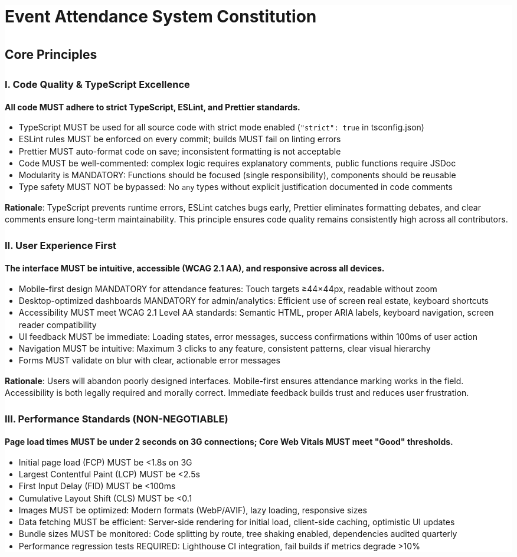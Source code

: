 

# Event Attendance System Constitution

## Core Principles

### I. Code Quality & TypeScript Excellence

**All code MUST adhere to strict TypeScript, ESLint, and Prettier standards.**

- TypeScript MUST be used for all source code with strict mode enabled (`"strict": true` in tsconfig.json)
- ESLint rules MUST be enforced on every commit; builds MUST fail on linting errors
- Prettier MUST auto-format code on save; inconsistent formatting is not acceptable
- Code MUST be well-commented: complex logic requires explanatory comments, public functions require JSDoc
- Modularity is MANDATORY: Functions should be focused (single responsibility), components should be reusable
- Type safety MUST NOT be bypassed: No `any` types without explicit justification documented in code comments

**Rationale**: TypeScript prevents runtime errors, ESLint catches bugs early, Prettier eliminates formatting debates, and clear comments ensure long-term maintainability. This principle ensures code quality remains consistently high across all contributors.

### II. User Experience First

**The interface MUST be intuitive, accessible (WCAG 2.1 AA), and responsive across all devices.**

- Mobile-first design MANDATORY for attendance features: Touch targets ≥44×44px, readable without zoom
- Desktop-optimized dashboards MANDATORY for admin/analytics: Efficient use of screen real estate, keyboard shortcuts
- Accessibility MUST meet WCAG 2.1 Level AA standards: Semantic HTML, proper ARIA labels, keyboard navigation, screen reader compatibility
- UI feedback MUST be immediate: Loading states, error messages, success confirmations within 100ms of user action
- Navigation MUST be intuitive: Maximum 3 clicks to any feature, consistent patterns, clear visual hierarchy
- Forms MUST validate on blur with clear, actionable error messages

**Rationale**: Users will abandon poorly designed interfaces. Mobile-first ensures attendance marking works in the field. Accessibility is both legally required and morally correct. Immediate feedback builds trust and reduces user frustration.

### III. Performance Standards (NON-NEGOTIABLE)

**Page load times MUST be under 2 seconds on 3G connections; Core Web Vitals MUST meet "Good" thresholds.**

- Initial page load (FCP) MUST be <1.8s on 3G
- Largest Contentful Paint (LCP) MUST be <2.5s
- First Input Delay (FID) MUST be <100ms
- Cumulative Layout Shift (CLS) MUST be <0.1
- Images MUST be optimized: Modern formats (WebP/AVIF), lazy loading, responsive sizes
- Data fetching MUST be efficient: Server-side rendering for initial load, client-side caching, optimistic UI updates
- Bundle sizes MUST be monitored: Code splitting by route, tree shaking enabled, dependencies audited quarterly
- Performance regression tests REQUIRED: Lighthouse CI integration, fail builds if metrics degrade >10%
